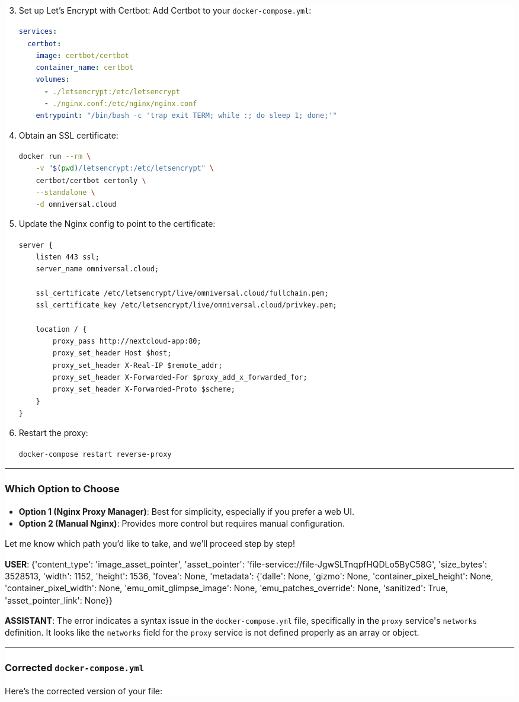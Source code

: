 3. Set up Let’s Encrypt with Certbot:
   Add Certbot to your `docker-compose.yml`:
   ```yaml
   services:
     certbot:
       image: certbot/certbot
       container_name: certbot
       volumes:
         - ./letsencrypt:/etc/letsencrypt
         - ./nginx.conf:/etc/nginx/nginx.conf
       entrypoint: "/bin/bash -c 'trap exit TERM; while :; do sleep 1; done;'"
   ```

4. Obtain an SSL certificate:
   ```bash
   docker run --rm \
       -v "$(pwd)/letsencrypt:/etc/letsencrypt" \
       certbot/certbot certonly \
       --standalone \
       -d omniversal.cloud
   ```

5. Update the Nginx config to point to the certificate:
   ```nginx
   server {
       listen 443 ssl;
       server_name omniversal.cloud;

       ssl_certificate /etc/letsencrypt/live/omniversal.cloud/fullchain.pem;
       ssl_certificate_key /etc/letsencrypt/live/omniversal.cloud/privkey.pem;

       location / {
           proxy_pass http://nextcloud-app:80;
           proxy_set_header Host $host;
           proxy_set_header X-Real-IP $remote_addr;
           proxy_set_header X-Forwarded-For $proxy_add_x_forwarded_for;
           proxy_set_header X-Forwarded-Proto $scheme;
       }
   }
   ```

6. Restart the proxy:
   ```bash
   docker-compose restart reverse-proxy
   ```

---

### **Which Option to Choose**
- **Option 1 (Nginx Proxy Manager)**: Best for simplicity, especially if you prefer a web UI.
- **Option 2 (Manual Nginx)**: Provides more control but requires manual configuration.

Let me know which path you’d like to take, and we’ll proceed step by step!

**USER**: {'content_type': 'image_asset_pointer', 'asset_pointer': 'file-service://file-JgwSLTnqpfHQDLo5ByC58G', 'size_bytes': 3528513, 'width': 1152, 'height': 1536, 'fovea': None, 'metadata': {'dalle': None, 'gizmo': None, 'container_pixel_height': None, 'container_pixel_width': None, 'emu_omit_glimpse_image': None, 'emu_patches_override': None, 'sanitized': True, 'asset_pointer_link': None}}

**ASSISTANT**: The error indicates a syntax issue in the `docker-compose.yml` file, specifically in the `proxy` service's `networks` definition. It looks like the `networks` field for the `proxy` service is not defined properly as an array or object.

---

### **Corrected `docker-compose.yml`**

Here’s the corrected version of your file:
